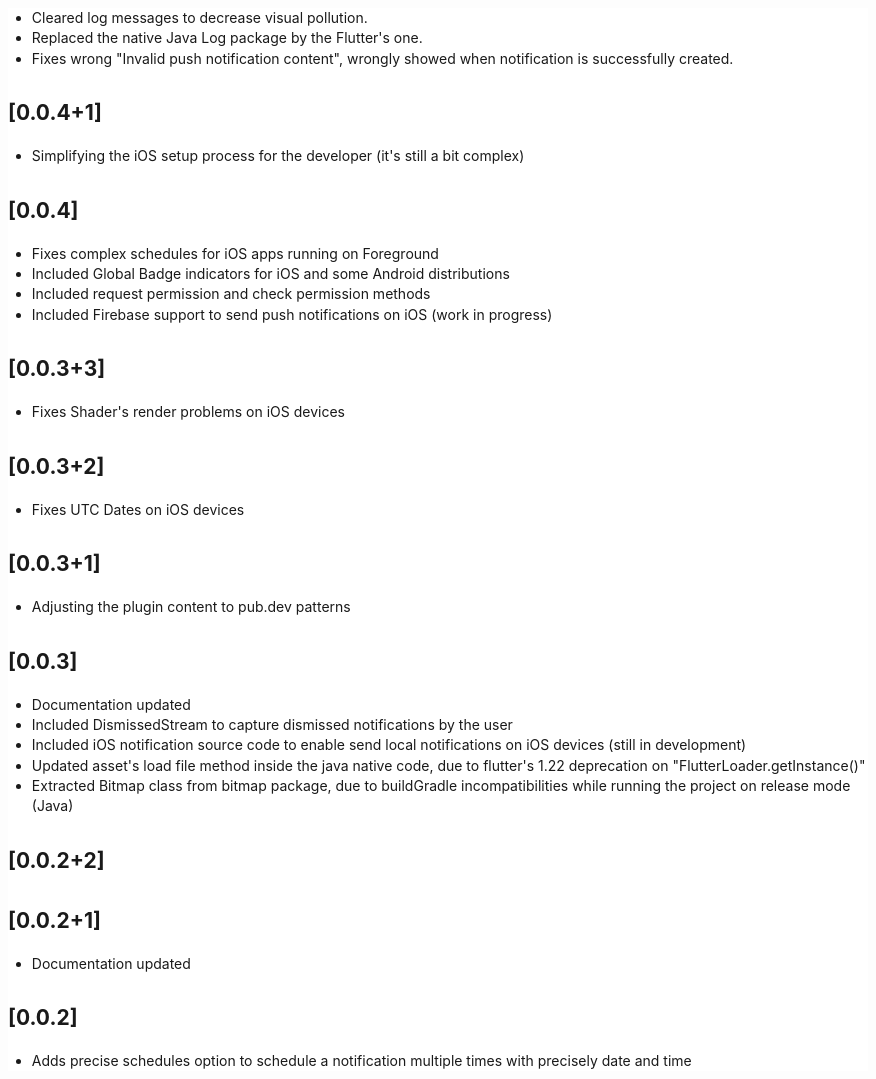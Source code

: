 - Cleared log messages to decrease visual pollution.
- Replaced the native Java Log package by the Flutter's one.
- Fixes wrong "Invalid push notification content", wrongly showed when notification is successfully created.

## [0.0.4+1]

- Simplifying the iOS setup process for the developer (it's still a bit complex)

## [0.0.4]

- Fixes complex schedules for iOS apps running on Foreground
- Included Global Badge indicators for iOS and some Android distributions
- Included request permission and check permission methods
- Included Firebase support to send push notifications on iOS (work in progress)

## [0.0.3+3]

- Fixes Shader's render problems on iOS devices

## [0.0.3+2]

- Fixes UTC Dates on iOS devices

## [0.0.3+1]

- Adjusting the plugin content to pub.dev patterns

## [0.0.3]

- Documentation updated
- Included DismissedStream to capture dismissed notifications by the user
- Included iOS notification source code to enable send local notifications on iOS devices (still in development)
- Updated asset's load file method inside the java native code, due to flutter's 1.22 deprecation on "FlutterLoader.getInstance()"
- Extracted Bitmap class from bitmap package, due to buildGradle incompatibilities while running the project on release mode (Java)

## [0.0.2+2]

## [0.0.2+1]

- Documentation updated

## [0.0.2]

- Adds precise schedules option to schedule a notification multiple times with precisely date and time
